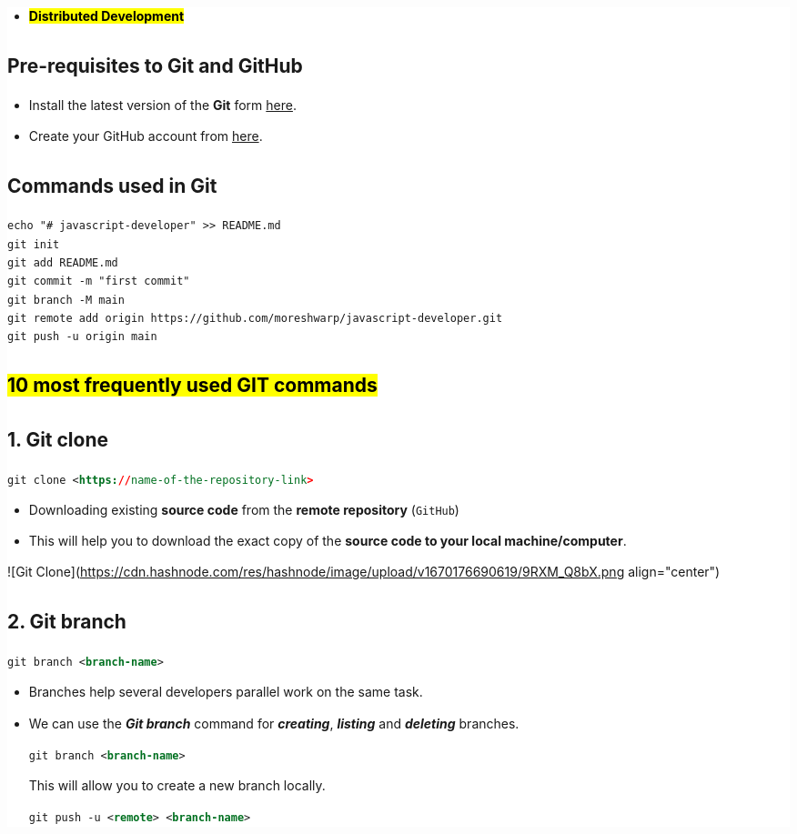 *   **<mark>Distributed Development</mark>**
    

## Pre-requisites to Git and GitHub

*   Install the latest version of the **Git** form [here](https://git-scm.com/downloads).
    
*   Create your GitHub account from [here](https://github.com/).
    

## Commands used in Git

```xml
echo "# javascript-developer" >> README.md
git init
git add README.md
git commit -m "first commit"
git branch -M main
git remote add origin https://github.com/moreshwarp/javascript-developer.git
git push -u origin main
```

## <mark>10 most frequently used GIT commands</mark>

## 1\. Git clone

```xml
git clone <https://name-of-the-repository-link>
```

*   Downloading existing **source code** from the **remote repository** (`GitHub`)
    
*   This will help you to download the exact copy of the **source code to your local machine/computer**.
    

![Git Clone](https://cdn.hashnode.com/res/hashnode/image/upload/v1670176690619/9RXM_Q8bX.png align="center")

## 2\. Git branch

```xml
git branch <branch-name>
```

*   Branches help several developers parallel work on the same task.
    
*   We can use the ***Git branch*** command for ***creating***, ***listing*** and ***deleting*** branches.
    
    ```xml
    git branch <branch-name>
    ```
    
    This will allow you to create a new branch locally.
    
    ```xml
    git push -u <remote> <branch-name>
    ```
    